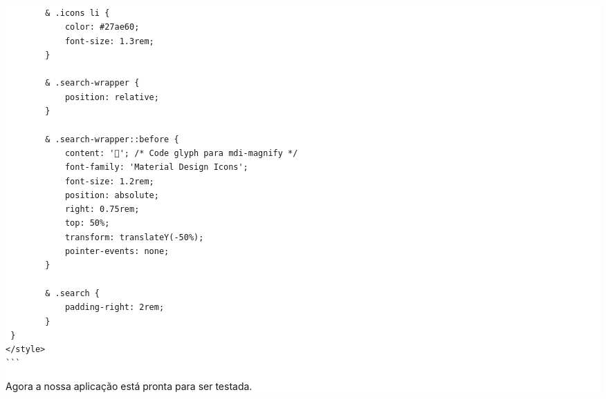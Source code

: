             & .icons li {
                color: #27ae60;
                font-size: 1.3rem;
            }

            & .search-wrapper {
                position: relative;
            }

            & .search-wrapper::before {
                content: '󰍉'; /* Code glyph para mdi-magnify */
                font-family: 'Material Design Icons';
                font-size: 1.2rem;
                position: absolute;
                right: 0.75rem;
                top: 50%;
                transform: translateY(-50%);
                pointer-events: none;
            }

            & .search {
                padding-right: 2rem;
            }
     }
    </style>
    ```

Agora a nossa aplicação está pronta para ser testada.

